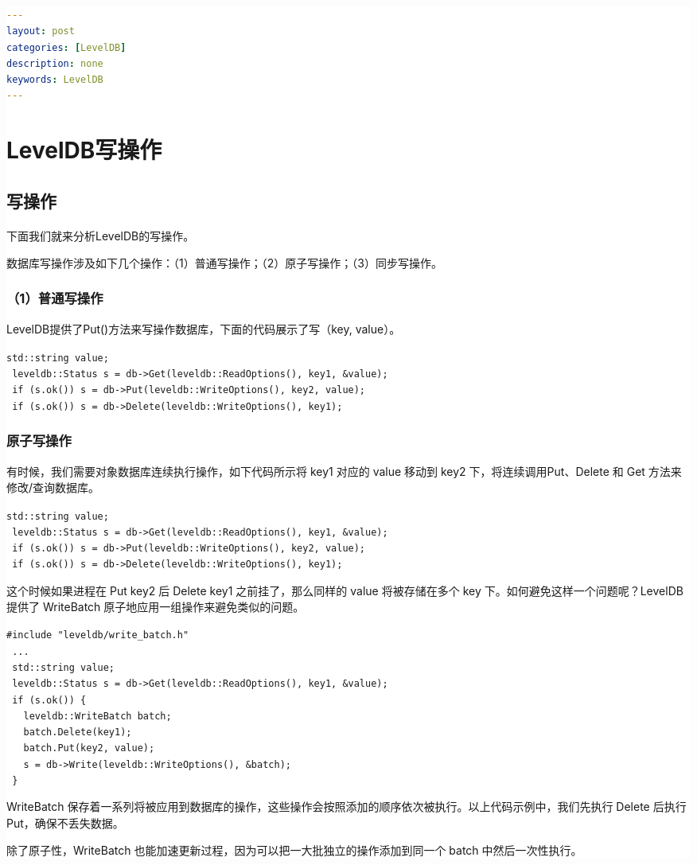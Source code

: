 ```yaml
---
layout: post
categories: [LevelDB]
description: none
keywords: LevelDB
---
```

# LevelDB写操作


## 写操作
下面我们就来分析LevelDB的写操作。

数据库写操作涉及如下几个操作：（1）普通写操作；（2）原子写操作；（3）同步写操作。

### （1）普通写操作
LevelDB提供了Put()方法来写操作数据库，下面的代码展示了写（key, value）。
```
std::string value;
 leveldb::Status s = db->Get(leveldb::ReadOptions(), key1, &value);
 if (s.ok()) s = db->Put(leveldb::WriteOptions(), key2, value);
 if (s.ok()) s = db->Delete(leveldb::WriteOptions(), key1);
```

### 原子写操作
有时候，我们需要对象数据库连续执行操作，如下代码所示将 key1 对应的 value 移动到 key2 下，将连续调用Put、Delete 和 Get 方法来修改/查询数据库。
```
std::string value;
 leveldb::Status s = db->Get(leveldb::ReadOptions(), key1, &value);
 if (s.ok()) s = db->Put(leveldb::WriteOptions(), key2, value);
 if (s.ok()) s = db->Delete(leveldb::WriteOptions(), key1);
```
这个时候如果进程在 Put key2 后 Delete key1 之前挂了，那么同样的 value 将被存储在多个 key 下。如何避免这样一个问题呢？LevelDB提供了 WriteBatch 原子地应用一组操作来避免类似的问题。
```
#include "leveldb/write_batch.h"
 ...
 std::string value;
 leveldb::Status s = db->Get(leveldb::ReadOptions(), key1, &value);
 if (s.ok()) {
   leveldb::WriteBatch batch;
   batch.Delete(key1);
   batch.Put(key2, value);
   s = db->Write(leveldb::WriteOptions(), &batch);
 }
```
WriteBatch 保存着一系列将被应用到数据库的操作，这些操作会按照添加的顺序依次被执行。以上代码示例中，我们先执行 Delete 后执行 Put，确保不丢失数据。

除了原子性，WriteBatch 也能加速更新过程，因为可以把一大批独立的操作添加到同一个 batch 中然后一次性执行。
